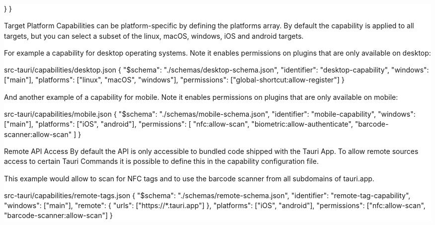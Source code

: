   }
}

Target Platform
Capabilities can be platform-specific by defining the platforms array. By default the capability is applied to all targets, but you can select a subset of the linux, macOS, windows, iOS and android targets.

For example a capability for desktop operating systems. Note it enables permissions on plugins that are only available on desktop:

src-tauri/capabilities/desktop.json
{
  "$schema": "./schemas/desktop-schema.json",
  "identifier": "desktop-capability",
  "windows": ["main"],
  "platforms": ["linux", "macOS", "windows"],
  "permissions": ["global-shortcut:allow-register"]
}

And another example of a capability for mobile. Note it enables permissions on plugins that are only available on mobile:

src-tauri/capabilities/mobile.json
{
  "$schema": "./schemas/mobile-schema.json",
  "identifier": "mobile-capability",
  "windows": ["main"],
  "platforms": ["iOS", "android"],
  "permissions": [
    "nfc:allow-scan",
    "biometric:allow-authenticate",
    "barcode-scanner:allow-scan"
  ]
}

Remote API Access
By default the API is only accessible to bundled code shipped with the Tauri App. To allow remote sources access to certain Tauri Commands it is possible to define this in the capability configuration file.

This example would allow to scan for NFC tags and to use the barcode scanner from all subdomains of tauri.app.

src-tauri/capabilities/remote-tags.json
{
  "$schema": "./schemas/remote-schema.json",
  "identifier": "remote-tag-capability",
  "windows": ["main"],
  "remote": {
    "urls": ["https://*.tauri.app"]
  },
  "platforms": ["iOS", "android"],
  "permissions": ["nfc:allow-scan", "barcode-scanner:allow-scan"]
}
